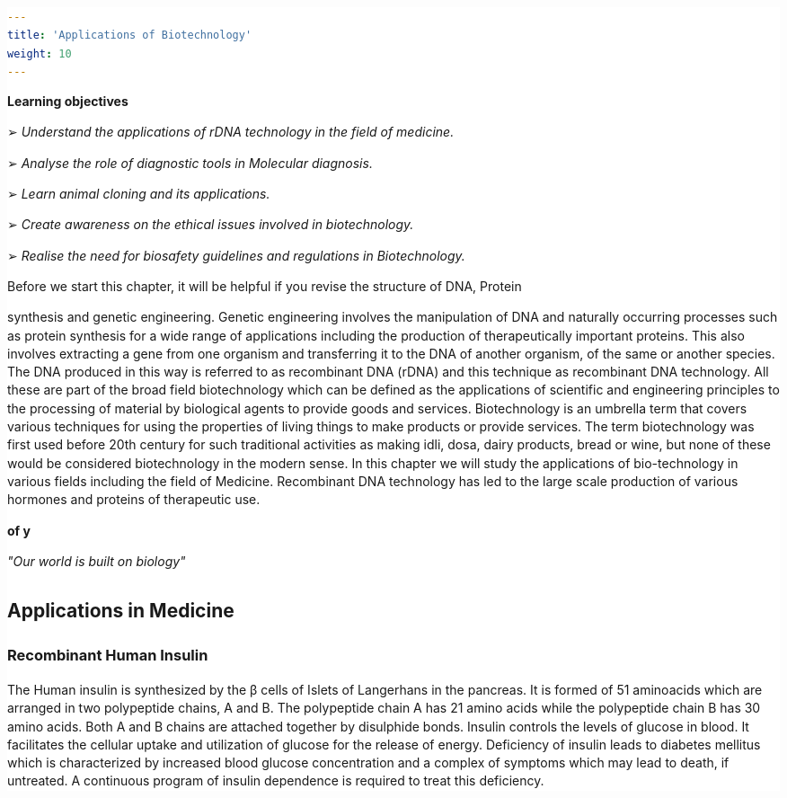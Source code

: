 ```yaml
---
title: 'Applications of Biotechnology'
weight: 10
---
```

  

**Learning objectives**

➢ _Understand the applications of rDNA technology in the field of medicine._

➢ _Analyse the role of diagnostic tools in Molecular diagnosis._

➢ _Learn animal cloning and its applications._

➢ _Create awareness on the ethical issues involved in biotechnology._

➢ _Realise the need for biosafety guidelines and regulations in Biotechnology._  

Before we start this chapter, it will be helpful if you revise the structure of DNA, Protein

synthesis and genetic engineering. Genetic engineering involves the manipulation of DNA and naturally occurring processes such as protein synthesis for a wide range of applications including the production of therapeutically important proteins. This also involves extracting a gene from one organism and transferring it to the DNA of another organism, of the same or another species. The DNA produced in this way is referred to as recombinant DNA (rDNA) and this technique as recombinant DNA technology. All these are part of the broad field biotechnology which can be defined as the applications of scientific and engineering principles to the processing of material by biological agents to provide goods and services. Biotechnology is an umbrella term that covers various techniques for using the properties of living things to make products or provide services. The term biotechnology was first used before 20th century for such traditional activities as making idli, dosa, dairy products, bread or wine, but none of these would be considered biotechnology in the modern sense. In this chapter we will study the applications of bio-technology in various fields including the field of Medicine. Recombinant DNA technology has led to the large scale production of various hormones and proteins of therapeutic use.

**of y**

_"Our world is built on biology"_




  

## Applications in Medicine

### Recombinant Human Insulin

The Human insulin is synthesized by the β cells of Islets of Langerhans in the pancreas. It is formed of 51 aminoacids which are arranged in two polypeptide chains, A and B. The polypeptide chain A has 21 amino acids while the polypeptide chain B has 30 amino acids. Both A and B chains are attached together by disulphide bonds. Insulin controls the levels of glucose in blood. It facilitates the cellular uptake and utilization of glucose for the release of energy. Deficiency of insulin leads to diabetes mellitus which is characterized by increased blood glucose concentration and a complex of symptoms which may lead to death, if untreated. A continuous program of insulin dependence is required to treat this deficiency.
